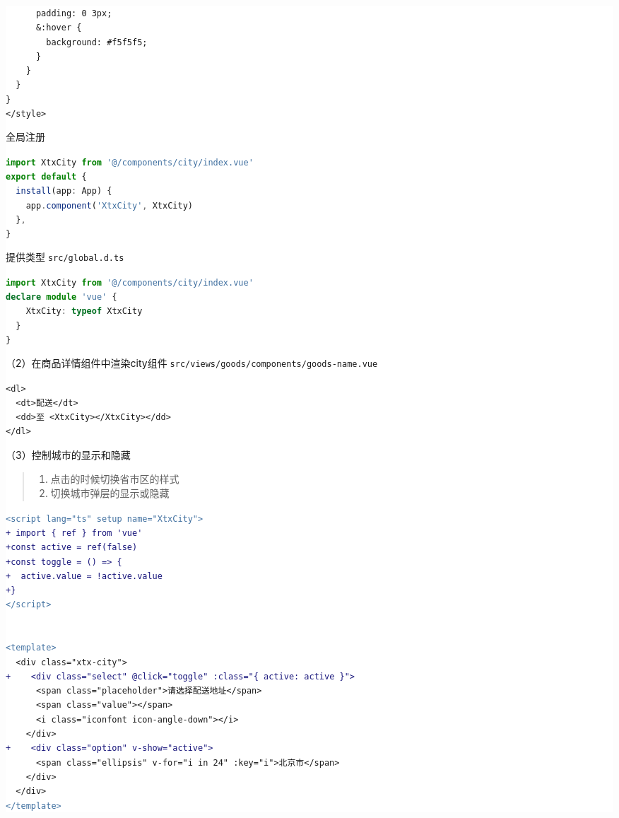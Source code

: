 ```vue
      padding: 0 3px;
      &:hover {
        background: #f5f5f5;
      }
    }
  }
}
</style>
```

全局注册

```typescript
import XtxCity from '@/components/city/index.vue'
export default {
  install(app: App) {
    app.component('XtxCity', XtxCity)
  },
}
```

提供类型 `src/global.d.ts`

```typescript
import XtxCity from '@/components/city/index.vue'
declare module 'vue' {
    XtxCity: typeof XtxCity
  }
}
```

（2）在商品详情组件中渲染city组件 `src/views/goods/components/goods-name.vue`

```vue
<dl>
  <dt>配送</dt>
  <dd>至 <XtxCity></XtxCity></dd>
</dl>
```

（3）控制城市的显示和隐藏

> 1. 点击的时候切换省市区的样式
> 2. 切换城市弹层的显示或隐藏

```diff
<script lang="ts" setup name="XtxCity">
+ import { ref } from 'vue'
+const active = ref(false)
+const toggle = () => {
+  active.value = !active.value
+}
</script>


<template>
  <div class="xtx-city">
+    <div class="select" @click="toggle" :class="{ active: active }">
      <span class="placeholder">请选择配送地址</span>
      <span class="value"></span>
      <i class="iconfont icon-angle-down"></i>
    </div>
+    <div class="option" v-show="active">
      <span class="ellipsis" v-for="i in 24" :key="i">北京市</span>
    </div>
  </div>
</template>
```
